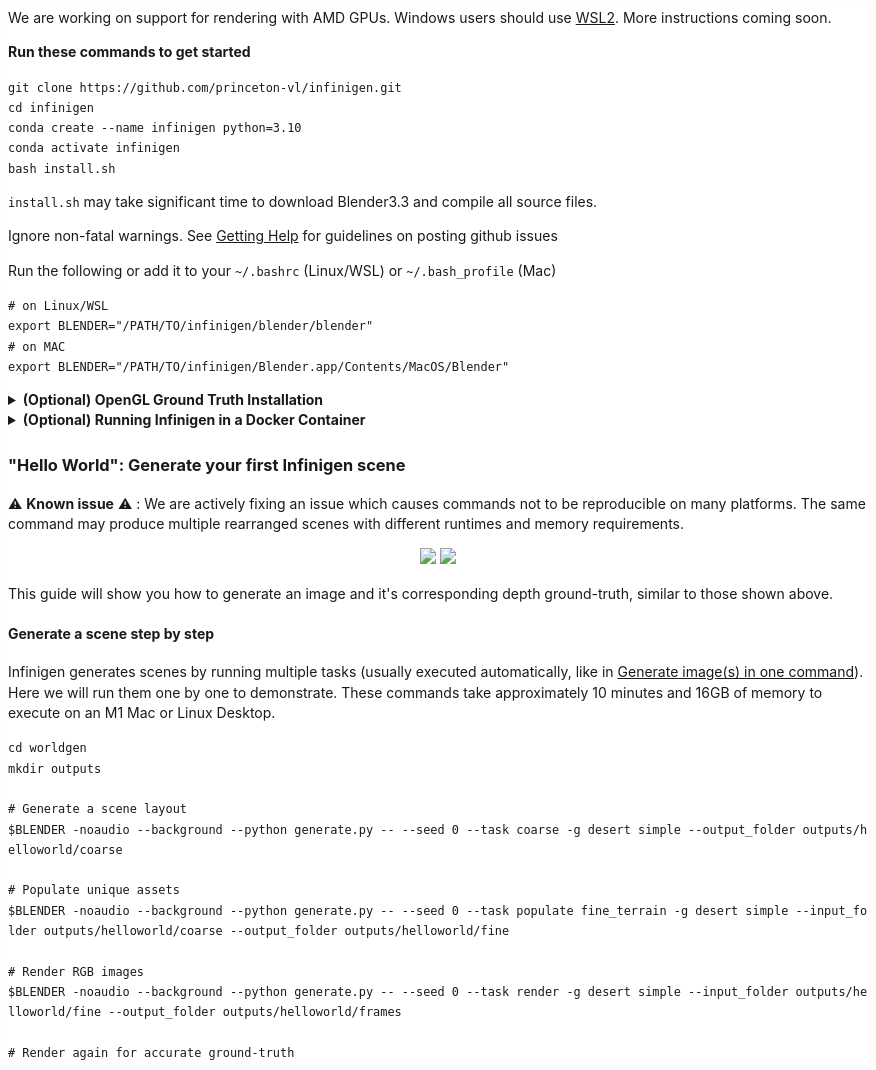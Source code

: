 We are working on support for rendering with AMD GPUs. Windows users should use [WSL2](https://ubuntu.com/tutorials/install-ubuntu-on-wsl2-on-windows-11-with-gui-support#1-overview). More instructions coming soon.

**Run these commands to get started**
```
git clone https://github.com/princeton-vl/infinigen.git
cd infinigen
conda create --name infinigen python=3.10
conda activate infinigen
bash install.sh
```
`install.sh` may take significant time to download Blender3.3 and compile all source files.

Ignore non-fatal warnings. See [Getting Help](#getting-help) for guidelines on posting github issues

Run the following or add it to your `~/.bashrc` (Linux/WSL) or `~/.bash_profile` (Mac)
```
# on Linux/WSL
export BLENDER="/PATH/TO/infinigen/blender/blender"
# on MAC
export BLENDER="/PATH/TO/infinigen/Blender.app/Contents/MacOS/Blender"
```

<details closed><summary><b>(Optional) OpenGL Ground Truth Installation</b></summary></details>

<details closed><summary><b>(Optional) Running Infinigen in a Docker Container</b></summary></details>

### "Hello World": Generate your first Infinigen scene

 :warning: **Known issue** :warning: : We are actively fixing an issue which causes commands not to be reproducible on many platforms. The same command may produce multiple rearranged scenes with different runtimes and memory requirements.

<p align="center">
  <img src="images/Image0048_00_00.png" width="330" />
  <img src="images/Depth0048_00_00.png" width="330" /> 
</p>

This guide will show you how to generate an image and it's corresponding depth ground-truth, similar to those shown above.

#### Generate a scene step by step
Infinigen generates scenes by running multiple tasks (usually executed automatically, like in [Generate image(s) in one command](#generate-images-in-one-command)). Here we will run them one by one to demonstrate. These commands take approximately 10 minutes and 16GB of memory to execute on an M1 Mac or Linux Desktop.

```
cd worldgen
mkdir outputs

# Generate a scene layout
$BLENDER -noaudio --background --python generate.py -- --seed 0 --task coarse -g desert simple --output_folder outputs/helloworld/coarse

# Populate unique assets
$BLENDER -noaudio --background --python generate.py -- --seed 0 --task populate fine_terrain -g desert simple --input_folder outputs/helloworld/coarse --output_folder outputs/helloworld/fine

# Render RGB images
$BLENDER -noaudio --background --python generate.py -- --seed 0 --task render -g desert simple --input_folder outputs/helloworld/fine --output_folder outputs/helloworld/frames

# Render again for accurate ground-truth
```